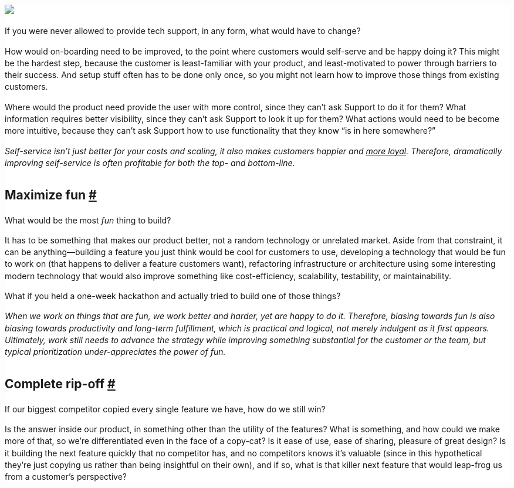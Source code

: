 ![](https://longform.asmartbear.com/posts/extreme-questions/0512L__95154.1539346605_hu5dde10e08ac4de564c3ac2325e2a6987_130660_1280x832_fit_q75_h3_mitchellnetravali.webp)

If you were never allowed to provide tech support, in any form, what would have
to change?

How would on-boarding need to be improved, to the point where customers would
self-serve and be happy doing it? This might be the hardest step, because the
customer is least-familiar with your product, and least-motivated to power
through barriers to their success. And setup stuff often has to be done only
once, so you might not learn how to improve those things from existing
customers.

Where would the product need provide the user with more control, since they
can’t ask Support to do it for them? What information requires better
visibility, since they can’t ask Support to look it up for them? What actions
would need to be become more intuitive, because they can’t ask Support how to
use functionality that they know “is in here somewhere?”

_Self-service isn’t just better for your costs and scaling, it also makes
customers happier and [more
loyal](https://www.amazon.com/Effortless-Experience-Conquering-Battleground-Customer/dp/1591845815).
Therefore, dramatically improving self-service is often profitable for both the
top- and bottom-line._

## Maximize fun [#](#maximize-fun)

What would be the most _fun_ thing to build?

It has to be something that makes our product better, not a random technology
or unrelated market. Aside from that constraint, it can be anything—building a
feature you just think would be cool for customers to use, developing a
technology that would be fun to work on (that happens to deliver a feature
customers want), refactoring infrastructure or architecture using some
interesting modern technology that would also improve something like
cost-efficiency, scalability, testability, or maintainability.

What if you held a one-week hackathon and actually tried to build one of those
things?

_When we work on things that are fun, we work better and harder, yet are happy
to do it. Therefore, biasing towards fun is also biasing towards productivity
and long-term fulfillment, which is practical and logical, not merely indulgent
as it first appears. Ultimately, work still needs to advance the strategy while
improving something substantial for the customer or the team, but typical
prioritization under-appreciates the power of fun._

## Complete rip-off [#](#complete-rip-off)

If our biggest competitor copied every single feature we have, how do we still
win?

Is the answer inside our product, in something other than the utility of the
features? What is something, and how could we make more of that, so we’re
differentiated even in the face of a copy-cat? Is it ease of use, ease of
sharing, pleasure of great design? Is it building the next feature quickly that
no competitor has, and no competitors knows it’s valuable (since in this
hypothetical they’re just copying us rather than being insightful on their
own), and if so, what is that killer next feature that would leap-frog us from
a customer’s perspective?
